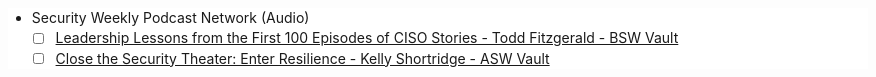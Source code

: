 - Security Weekly Podcast Network (Audio)
  - [ ] [Leadership Lessons from the First 100 Episodes of CISO Stories - Todd Fitzgerald - BSW Vault](http://sites.libsyn.com/18678/leadership-lessons-from-the-first-100-episodes-of-ciso-stories-todd-fitzgerald-bsw-vault)
  - [ ] [Close the Security Theater: Enter Resilience - Kelly Shortridge - ASW Vault](http://sites.libsyn.com/18678/close-the-security-theater-enter-resilience-kelly-shortridge-asw-vault)
